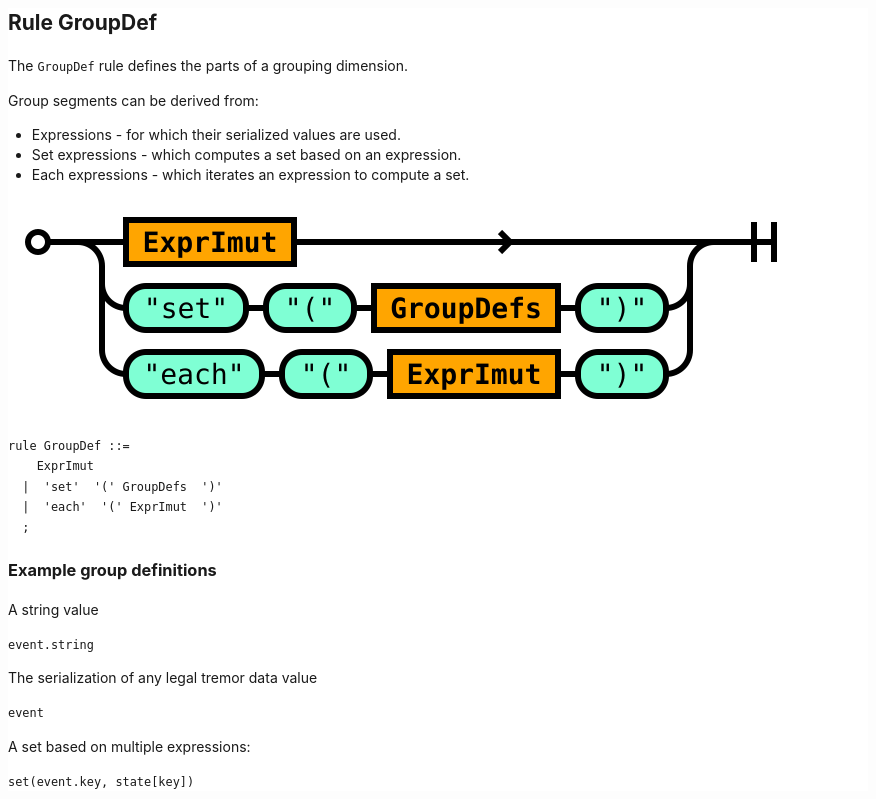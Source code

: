 




## Rule GroupDef

The `GroupDef` rule defines the parts of a grouping dimension.

Group segments can be derived from:
* Expressions - for which their serialized values are used.
* Set expressions - which computes a set based on an expression.
* Each expressions - which iterates an expression to compute a set.



![GroupDef](svg/groupdef.svg)

```ebnf
rule GroupDef ::=
    ExprImut 
  |  'set'  '(' GroupDefs  ')' 
  |  'each'  '(' ExprImut  ')' 
  ;

```



### Example group definitions

A string value
```tremor
event.string
```

The serialization of any legal tremor data value

```tremor
event
```

A set based on multiple expressions:

```tremor
set(event.key, state[key])
```
